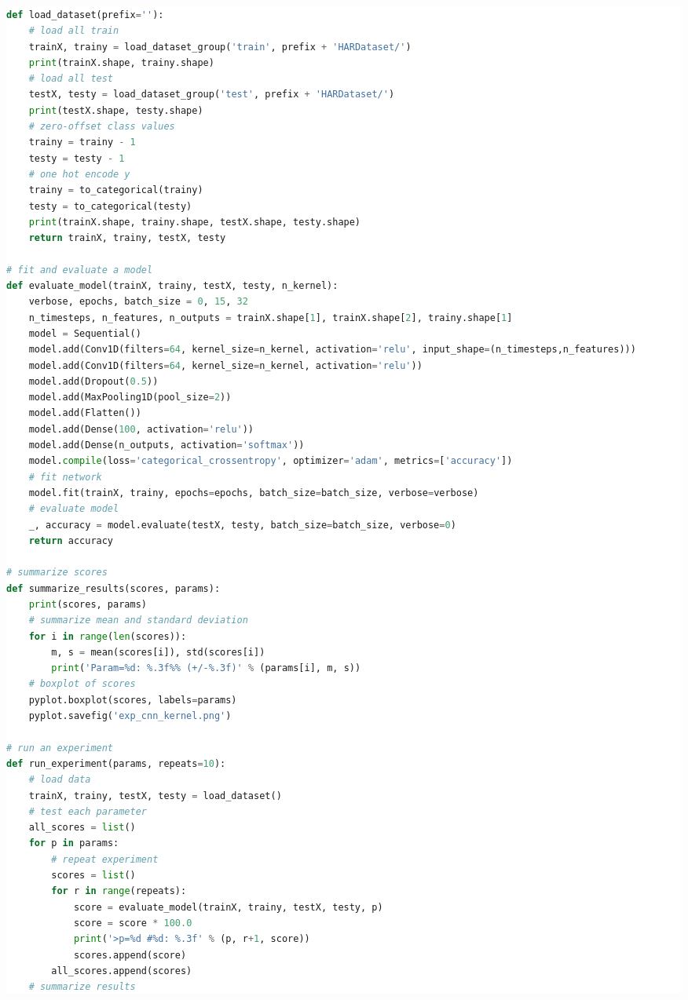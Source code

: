 ```py
def load_dataset(prefix=''):
	# load all train
	trainX, trainy = load_dataset_group('train', prefix + 'HARDataset/')
	print(trainX.shape, trainy.shape)
	# load all test
	testX, testy = load_dataset_group('test', prefix + 'HARDataset/')
	print(testX.shape, testy.shape)
	# zero-offset class values
	trainy = trainy - 1
	testy = testy - 1
	# one hot encode y
	trainy = to_categorical(trainy)
	testy = to_categorical(testy)
	print(trainX.shape, trainy.shape, testX.shape, testy.shape)
	return trainX, trainy, testX, testy

# fit and evaluate a model
def evaluate_model(trainX, trainy, testX, testy, n_kernel):
	verbose, epochs, batch_size = 0, 15, 32
	n_timesteps, n_features, n_outputs = trainX.shape[1], trainX.shape[2], trainy.shape[1]
	model = Sequential()
	model.add(Conv1D(filters=64, kernel_size=n_kernel, activation='relu', input_shape=(n_timesteps,n_features)))
	model.add(Conv1D(filters=64, kernel_size=n_kernel, activation='relu'))
	model.add(Dropout(0.5))
	model.add(MaxPooling1D(pool_size=2))
	model.add(Flatten())
	model.add(Dense(100, activation='relu'))
	model.add(Dense(n_outputs, activation='softmax'))
	model.compile(loss='categorical_crossentropy', optimizer='adam', metrics=['accuracy'])
	# fit network
	model.fit(trainX, trainy, epochs=epochs, batch_size=batch_size, verbose=verbose)
	# evaluate model
	_, accuracy = model.evaluate(testX, testy, batch_size=batch_size, verbose=0)
	return accuracy

# summarize scores
def summarize_results(scores, params):
	print(scores, params)
	# summarize mean and standard deviation
	for i in range(len(scores)):
		m, s = mean(scores[i]), std(scores[i])
		print('Param=%d: %.3f%% (+/-%.3f)' % (params[i], m, s))
	# boxplot of scores
	pyplot.boxplot(scores, labels=params)
	pyplot.savefig('exp_cnn_kernel.png')

# run an experiment
def run_experiment(params, repeats=10):
	# load data
	trainX, trainy, testX, testy = load_dataset()
	# test each parameter
	all_scores = list()
	for p in params:
		# repeat experiment
		scores = list()
		for r in range(repeats):
			score = evaluate_model(trainX, trainy, testX, testy, p)
			score = score * 100.0
			print('>p=%d #%d: %.3f' % (p, r+1, score))
			scores.append(score)
		all_scores.append(scores)
	# summarize results
```